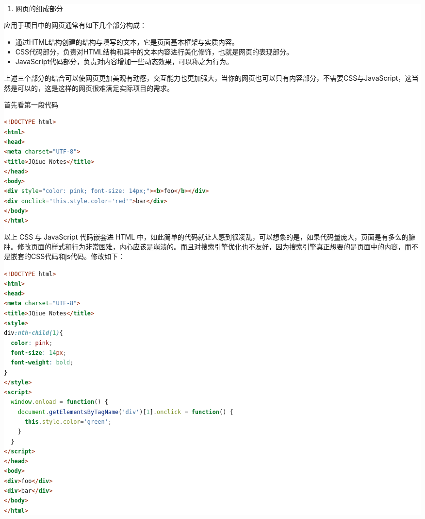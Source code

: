 1. 网页的组成部分

应用于项目中的网页通常有如下几个部分构成：

+ 通过HTML结构创建的结构与填写的文本，它是页面基本框架与实质内容。
+ CSS代码部分，负责对HTML结构和其中的文本内容进行美化修饰，也就是网页的表现部分。
+ JavaScript代码部分，负责对内容增加一些动态效果，可以称之为行为。

上述三个部分的结合可以使网页更加美观有动感，交互能力也更加强大，当你的网页也可以只有内容部分，不需要CSS与JavaScript，这当然是可以的，这是这样的网页很难满足实际项目的需求。

首先看第一段代码

```html
<!DOCTYPE html>
<html>
<head>
<meta charset="UTF-8">
<title>JQiue Notes</title>
</head>
<body>
<div style="color: pink; font-size: 14px;"><b>foo</b></div>
<div onclick="this.style.color='red'">bar</div>
</body>
</html>
```

以上 CSS 与 JavaScript 代码嵌套进 HTML 中，如此简单的代码就让人感到很凌乱，可以想象的是，如果代码量庞大，页面是有多么的臃肿。修改页面的样式和行为非常困难，内心应该是崩溃的。而且对搜索引擎优化也不友好，因为搜索引擎真正想要的是页面中的内容，而不是嵌套的CSS代码和js代码。修改如下：

```html
<!DOCTYPE html>
<html>
<head>
<meta charset="UTF-8">
<title>JQiue Notes</title>
<style>
div:nth-child(1){
  color: pink;
  font-size: 14px;
  font-weight: bold;
}
</style>
<script>
  window.onload = function() {
    document.getElementsByTagName('div')[1].onclick = function() {
      this.style.color='green';
    }
  }
</script>
</head>
<body>
<div>foo</div>
<div>bar</div>
</body>
</html>
```
